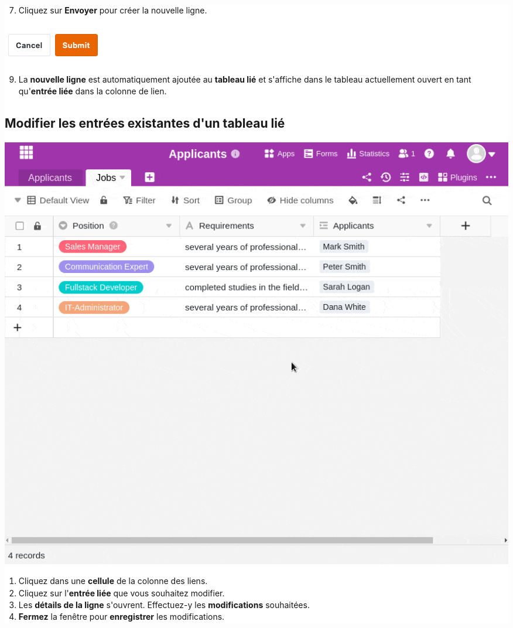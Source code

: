 7. Cliquez sur **Envoyer** pour créer la nouvelle ligne.

![Cliquez sur Envoyer](images/click-submit.png)

9. La **nouvelle ligne** est automatiquement ajoutée au **tableau lié** et s'affiche dans le tableau actuellement ouvert en tant qu'**entrée liée** dans la colonne de lien.

## Modifier les entrées existantes d'un tableau lié

![Modifier les entrées existantes d'un tableau lié](images/edit-linked-entries.gif)

1. Cliquez dans une **cellule** de la colonne des liens.
2. Cliquez sur l'**entrée liée** que vous souhaitez modifier.
3. Les **détails de la ligne** s'ouvrent. Effectuez-y les **modifications** souhaitées.
4. **Fermez** la fenêtre pour **enregistrer** les modifications.
